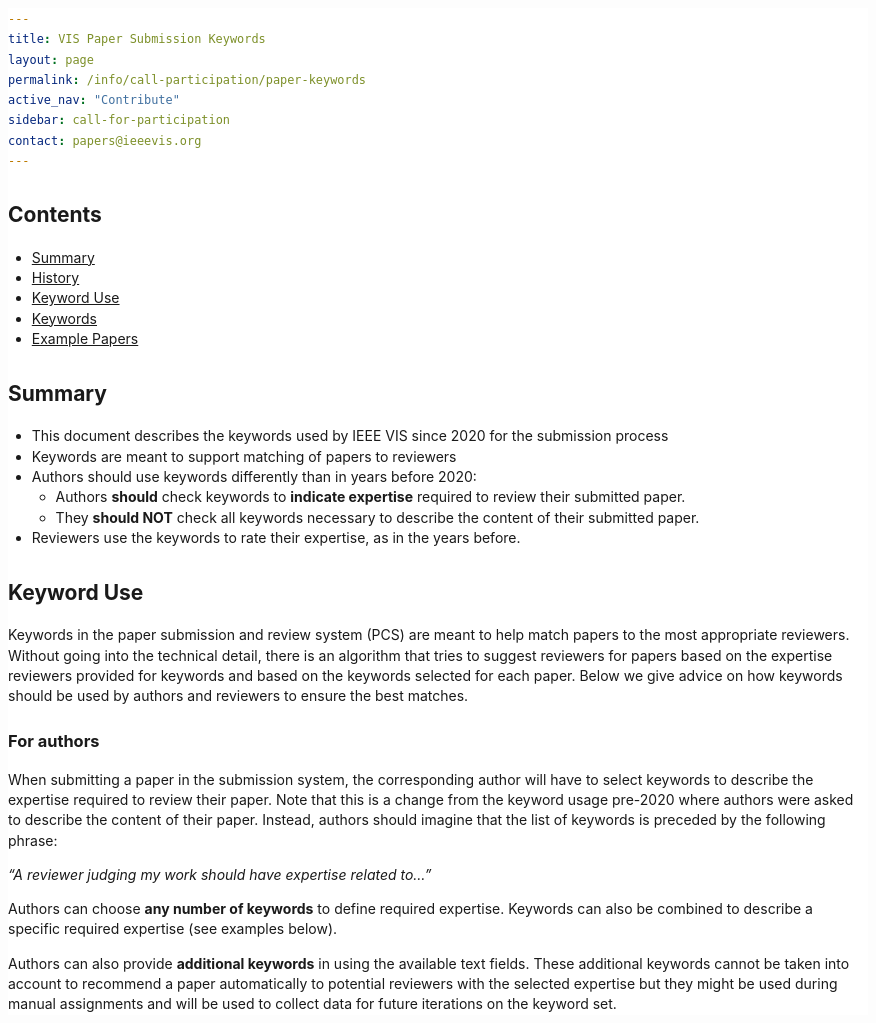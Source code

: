 ```yaml
---
title: VIS Paper Submission Keywords
layout: page
permalink: /info/call-participation/paper-keywords
active_nav: "Contribute"
sidebar: call-for-participation
contact: papers@ieeevis.org
---
```



## Contents

- [Summary](#summary)
- [History](#history)
- [Keyword Use](#keyword-use)
- [Keywords](#keywords)
- [Example Papers](#example-papers)

## Summary

* This document describes the keywords used by IEEE VIS since 2020 for the submission process
* Keywords are meant to support matching of papers to reviewers
* Authors should use keywords differently than in years before 2020:
    * Authors **should** check keywords to **indicate expertise** required to review their submitted paper.
    * They **should NOT** check all keywords necessary to describe the content of their submitted paper.
* Reviewers use the keywords to rate their expertise, as in the years before.


## Keyword Use

Keywords in the paper submission and review system (PCS) are meant to help match papers to the most appropriate reviewers. Without going into the technical detail, there is an algorithm that tries to suggest reviewers for papers based on the expertise reviewers provided for keywords and based on the keywords selected for each paper. Below we give advice on how keywords should be used by authors and reviewers to ensure the best matches.

### For authors

When submitting a paper in the submission system, the corresponding author will have to select keywords to describe the expertise required to review their paper. Note that this is a change from the keyword usage pre-2020 where authors were asked to describe the content of their paper. Instead, authors should imagine that the list of keywords is preceded by the following phrase:

*“A reviewer judging my work should have expertise related to…”*

Authors can choose **any number of keywords** to define required expertise. Keywords can also be combined to describe a specific required expertise (see examples below).

Authors can also provide **additional keywords** in using the available text fields. These additional keywords cannot be taken into account to recommend a paper automatically to potential reviewers with the selected expertise but they might be used during manual assignments and will be used to collect data for future iterations on the keyword set.
